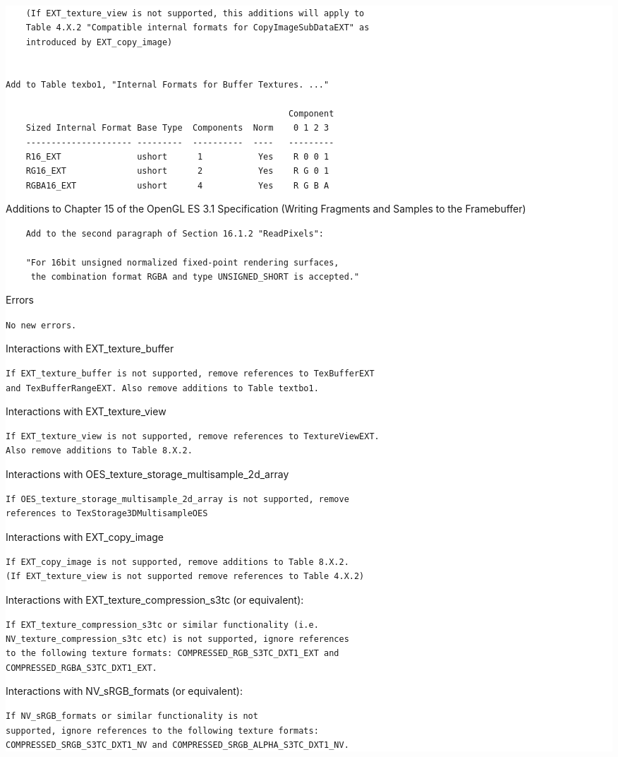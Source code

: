         (If EXT_texture_view is not supported, this additions will apply to
        Table 4.X.2 "Compatible internal formats for CopyImageSubDataEXT" as
        introduced by EXT_copy_image)


    Add to Table texbo1, "Internal Formats for Buffer Textures. ..."

                                                            Component
        Sized Internal Format Base Type  Components  Norm    0 1 2 3
        --------------------- ---------  ----------  ----   ---------
        R16_EXT               ushort      1           Yes    R 0 0 1
        RG16_EXT              ushort      2           Yes    R G 0 1
        RGBA16_EXT            ushort      4           Yes    R G B A


Additions to Chapter 15 of the OpenGL ES 3.1 Specification
(Writing Fragments and Samples to the Framebuffer)

        Add to the second paragraph of Section 16.1.2 "ReadPixels":

        "For 16bit unsigned normalized fixed-point rendering surfaces,
         the combination format RGBA and type UNSIGNED_SHORT is accepted."

Errors

    No new errors.

Interactions with EXT_texture_buffer

    If EXT_texture_buffer is not supported, remove references to TexBufferEXT
    and TexBufferRangeEXT. Also remove additions to Table textbo1.


Interactions with EXT_texture_view

    If EXT_texture_view is not supported, remove references to TextureViewEXT.
    Also remove additions to Table 8.X.2.

Interactions with OES_texture_storage_multisample_2d_array

    If OES_texture_storage_multisample_2d_array is not supported, remove
    references to TexStorage3DMultisampleOES

Interactions with EXT_copy_image

    If EXT_copy_image is not supported, remove additions to Table 8.X.2.
    (If EXT_texture_view is not supported remove references to Table 4.X.2)

Interactions with EXT_texture_compression_s3tc (or equivalent):

    If EXT_texture_compression_s3tc or similar functionality (i.e.
    NV_texture_compression_s3tc etc) is not supported, ignore references
    to the following texture formats: COMPRESSED_RGB_S3TC_DXT1_EXT and
    COMPRESSED_RGBA_S3TC_DXT1_EXT.

Interactions with NV_sRGB_formats (or equivalent):

    If NV_sRGB_formats or similar functionality is not
    supported, ignore references to the following texture formats:
    COMPRESSED_SRGB_S3TC_DXT1_NV and COMPRESSED_SRGB_ALPHA_S3TC_DXT1_NV.
